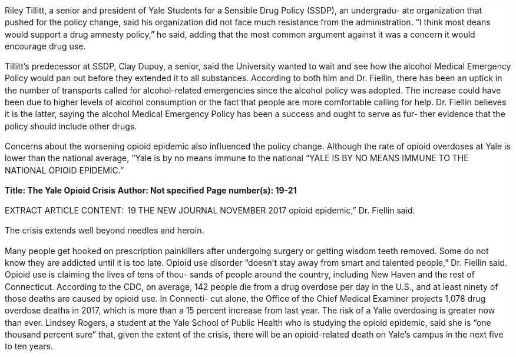 Riley Tillitt, a senior and president of Yale Students 
for a Sensible Drug Policy (SSDP), an undergradu-
ate organization that pushed for the policy change, 
said his organization did not face much resistance 
from the administration. “I think most deans would 
support a drug amnesty policy,” he said, adding that 
the most common argument against it was a concern 
it would encourage drug use. 

Tillitt’s predecessor at SSDP, Clay Dupuy, a senior, 
said the University wanted to wait and see how the 
alcohol Medical Emergency Policy would pan out 
before they extended it to all substances. According 
to both him and Dr. Fiellin, there has been an uptick 
in the number of transports called for alcohol-related 
emergencies since the alcohol policy was adopted. 
The increase could have been due to higher levels of 
alcohol consumption or the fact that people are more 
comfortable calling for help. Dr. Fiellin believes it 
is the latter, saying the alcohol Medical Emergency 
Policy has been a success and ought to serve as fur-
ther evidence that the policy should include other 
drugs. 

Concerns about the worsening opioid epidemic 
also influenced the policy change. Although the rate 
of opioid overdoses at Yale is lower than the national 
average,  “Yale is by no means immune to the national 
“YALE IS BY NO 
MEANS IMMUNE TO 
THE NATIONAL OPIOID 
EPIDEMIC.”



**Title: The Yale Opioid Crisis**
**Author: Not specified**
**Page number(s): 19-21**

EXTRACT ARTICLE CONTENT:
 19
THE  NEW  JOURNAL
NOVEMBER 2017
opioid epidemic,” Dr. Fiellin said. 

The crisis extends well beyond needles and heroin. 

Many people get hooked on prescription painkillers 
after undergoing surgery or getting wisdom teeth 
removed. Some do not know they are addicted until 
it is too late. Opioid use disorder “doesn’t stay away 
from smart and talented people,” Dr. Fiellin said.
Opioid use is claiming the lives of tens of thou-
sands of people around the country, including New 
Haven and the rest of Connecticut. According to 
the CDC, on average, 142 people die from a drug 
overdose per day in the U.S., and at least ninety of 
those deaths are caused by opioid use. In Connecti-
cut alone, the Office of the Chief Medical Examiner 
projects 1,078 drug overdose deaths in 2017, which 
is more than a 15 percent increase from last year. 
The risk of a Yalie overdosing is greater now than 
ever. Lindsey Rogers, a student at the Yale School of 
Public Health who is studying the opioid epidemic, 
said she is “one thousand percent sure” that, given 
the extent of the crisis, there will be an opioid-related 
death on Yale’s campus in the next five to ten years. 
